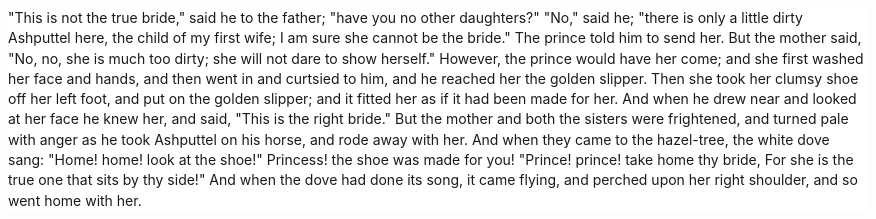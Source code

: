 "This is not the true bride," said he to the father; "have you no other daughters?"
"No," said he; "there is only a little dirty Ashputtel here, the child of my first wife; I am sure she cannot be the bride."
The prince told him to send her.
But the mother said, "No, no, she is much too dirty; she will not dare to show herself."
However, the prince would have her come; and she first washed her face and hands, and then went in and curtsied to him, and he reached her the golden slipper.
Then she took her clumsy shoe off her left foot, and put on the golden slipper; and it fitted her as if it had been made for her.
And when he drew near and looked at her face he knew her, and said, "This is the right bride."
But the mother and both the sisters were frightened, and turned pale with anger as he took Ashputtel on his horse, and rode away with her.
And when they came to the hazel-tree, the white dove sang:
"Home! home! look at the shoe!"
Princess! the shoe was made for you!
"Prince! prince! take home thy bride, For she is the true one that sits by thy side!"
And when the dove had done its song, it came flying, and perched upon her right shoulder, and so went home with her.
